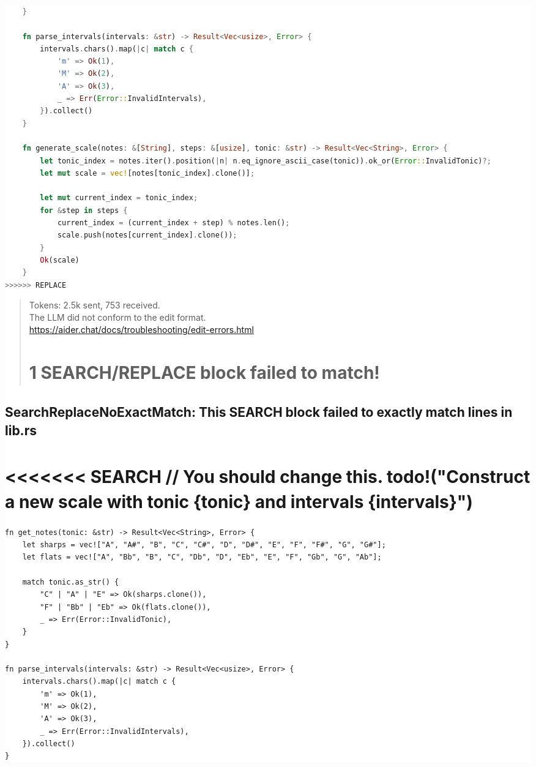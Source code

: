 ```rust
    }

    fn parse_intervals(intervals: &str) -> Result<Vec<usize>, Error> {
        intervals.chars().map(|c| match c {
            'm' => Ok(1),
            'M' => Ok(2),
            'A' => Ok(3),
            _ => Err(Error::InvalidIntervals),
        }).collect()
    }

    fn generate_scale(notes: &[String], steps: &[usize], tonic: &str) -> Result<Vec<String>, Error> {
        let tonic_index = notes.iter().position(|n| n.eq_ignore_ascii_case(tonic)).ok_or(Error::InvalidTonic)?;
        let mut scale = vec![notes[tonic_index].clone()];

        let mut current_index = tonic_index;
        for &step in steps {
            current_index = (current_index + step) % notes.len();
            scale.push(notes[current_index].clone());
        }
        Ok(scale)
    }
>>>>>> REPLACE
```

> Tokens: 2.5k sent, 753 received.  
> The LLM did not conform to the edit format.  
> https://aider.chat/docs/troubleshooting/edit-errors.html  
> # 1 SEARCH/REPLACE block failed to match!

## SearchReplaceNoExactMatch: This SEARCH block failed to exactly match lines in lib.rs
<<<<<<< SEARCH
    // You should change this.
    todo!("Construct a new scale with tonic {tonic} and intervals {intervals}")
=======
    fn get_notes(tonic: &str) -> Result<Vec<String>, Error> {
        let sharps = vec!["A", "A#", "B", "C", "C#", "D", "D#", "E", "F", "F#", "G", "G#"];
        let flats = vec!["A", "Bb", "B", "C", "Db", "D", "Eb", "E", "F", "Gb", "G", "Ab"];
        
        match tonic.as_str() {
            "C" | "A" | "E" => Ok(sharps.clone()),
            "F" | "Bb" | "Eb" => Ok(flats.clone()),
            _ => Err(Error::InvalidTonic),
        }
    }

    fn parse_intervals(intervals: &str) -> Result<Vec<usize>, Error> {
        intervals.chars().map(|c| match c {
            'm' => Ok(1),
            'M' => Ok(2),
            'A' => Ok(3),
            _ => Err(Error::InvalidIntervals),
        }).collect()
    }
